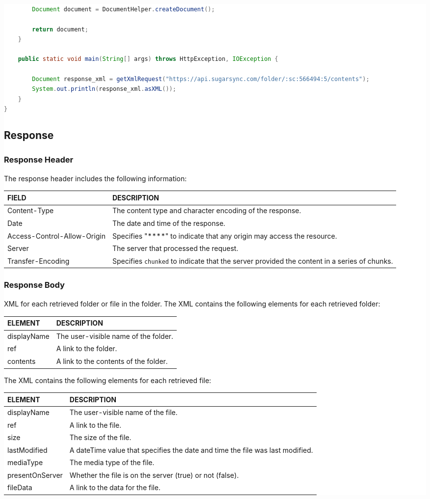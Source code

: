 ```java
        Document document = DocumentHelper.createDocument();

        return document;
    }

    public static void main(String[] args) throws HttpException, IOException {

        Document response_xml = getXmlRequest("https://api.sugarsync.com/folder/:sc:566494:5/contents");
        System.out.println(response_xml.asXML());
    }
}
```

## Response

### Response Header

The response header includes the following information:

| FIELD | DESCRIPTION |
|:-- | :-- |
| Content-Type | The content type and character encoding of the response. |
| Date | The date and time of the response. |
| Access-Control-Allow-Origin | Specifies "****" to indicate that any origin may access the resource. |
| Server | The server that processed the request. |
| Transfer-Encoding | Specifies `chunked` to indicate that the server provided the content in a series of chunks. |

### Response Body

XML for each retrieved folder or file in the folder. The XML contains the following elements for each retrieved folder:

| ELEMENT | DESCRIPTION |
| :-- | :-- |
| displayName | The user-visible name of the folder. |
| ref | A link to the folder. |
| contents | A link to the contents of the folder. |

The XML contains the following elements for each retrieved file:

| ELEMENT | DESCRIPTION |
| :-- | :-- |
| displayName | The user-visible name of the file. |
| ref | A link to the file. |
| size | The size of the file. |
| lastModified | A dateTime value that specifies the date and time the file was last modified. |
| mediaType | The media type of the file. |
| presentOnServer | Whether the file is on the server (true) or not (false). |
| fileData | A link to the data for the file. |
